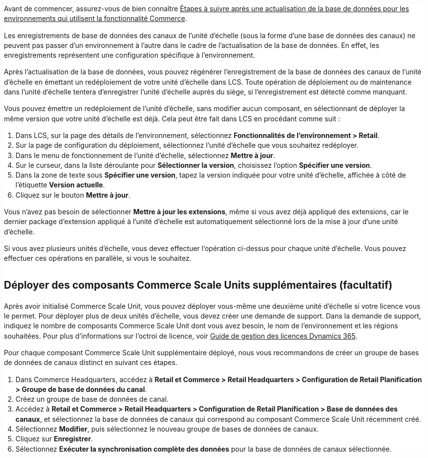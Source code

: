 Avant de commencer, assurez-vous de bien connaître [Étapes à suivre après une actualisation de la base de données pour les environnements qui utilisent la fonctionnalité Commerce](../database/database-refresh.md).

Les enregistrements de base de données des canaux de l’unité d’échelle (sous la forme d’une base de données des canaux) ne peuvent pas passer d’un environnement à l’autre dans le cadre de l’actualisation de la base de données. En effet, les enregistrements représentent une configuration spécifique à l’environnement.

Après l’actualisation de la base de données, vous pouvez régénérer l’enregistrement de la base de données des canaux de l’unité d’échelle en émettant un redéploiement de votre unité d’échelle dans LCS. Toute opération de déploiement ou de maintenance dans l’unité d’échelle tentera d’enregistrer l’unité d’échelle auprès du siège, si l’enregistrement est détecté comme manquant.

Vous pouvez émettre un redéploiement de l’unité d’échelle, sans modifier aucun composant, en sélectionnant de déployer la même version que votre unité d’échelle est déjà. Cela peut être fait dans LCS en procédant comme suit :

1. Dans LCS, sur la page des détails de l’environnement, sélectionnez **Fonctionnalités de l’environnement \> Retail**.
2. Sur la page de configuration du déploiement, sélectionnez l’unité d’échelle que vous souhaitez redéployer.
3. Dans le menu de fonctionnement de l’unité d’échelle, sélectionnez **Mettre à jour**.
4. Sur le curseur, dans la liste déroulante pour **Sélectionner la version**, choisissez l’option **Spécifier une version**.
5. Dans la zone de texte sous **Spécifier une version**, tapez la version indiquée pour votre unité d’échelle, affichée à côté de l’étiquette **Version actuelle**.
6. Cliquez sur le bouton **Mettre à jour**.

Vous n’avez pas besoin de sélectionner **Mettre à jour les extensions**, même si vous avez déjà appliqué des extensions, car le dernier package d’extension appliqué à l’unité d’échelle est automatiquement sélectionné lors de la mise à jour d’une unité d’échelle.

Si vous avez plusieurs unités d’échelle, vous devez effectuer l’opération ci-dessus pour chaque unité d’échelle. Vous pouvez effectuer ces opérations en parallèle, si vous le souhaitez.

## <a name="deploy-additional-commerce-scale-units-optional"></a>Déployer des composants Commerce Scale Units supplémentaires (facultatif)

Après avoir initialisé Commerce Scale Unit, vous pouvez déployer vous-même une deuxième unité d’échelle si votre licence vous le permet. Pour déployer plus de deux unités d’échelle, vous devez créer une demande de support. Dans la demande de support, indiquez le nombre de composants Commerce Scale Unit dont vous avez besoin, le nom de l’environnement et les régions souhaitées. Pour plus d’informations sur l’octroi de licence, voir [Guide de gestion des licences Dynamics 365](https://go.microsoft.com/fwlink/?LinkId=866544&clcid=0x409). 

Pour chaque composant Commerce Scale Unit supplémentaire déployé, nous vous recommandons de créer un groupe de bases de données de canaux distinct en suivant ces étapes.

1. Dans Commerce Headquarters, accédez à **Retail et Commerce > Retail Headquarters > Configuration de Retail Planification > Groupe de base de données du canal**.
2. Créez un groupe de base de données de canal.
3. Accédez à **Retail et Commerce > Retail Headquarters > Configuration de Retail Planification > Base de données des canaux**, et sélectionnez la base de données de canaux qui correspond au composant Commerce Scale Unit récemment créé.
4. Sélectionnez **Modifier**, puis sélectionnez le nouveau groupe de bases de données de canaux.
5. Cliquez sur **Enregistrer**.
6. Sélectionnez **Exécuter la synchronisation complète des données** pour la base de données de canaux sélectionnée.

